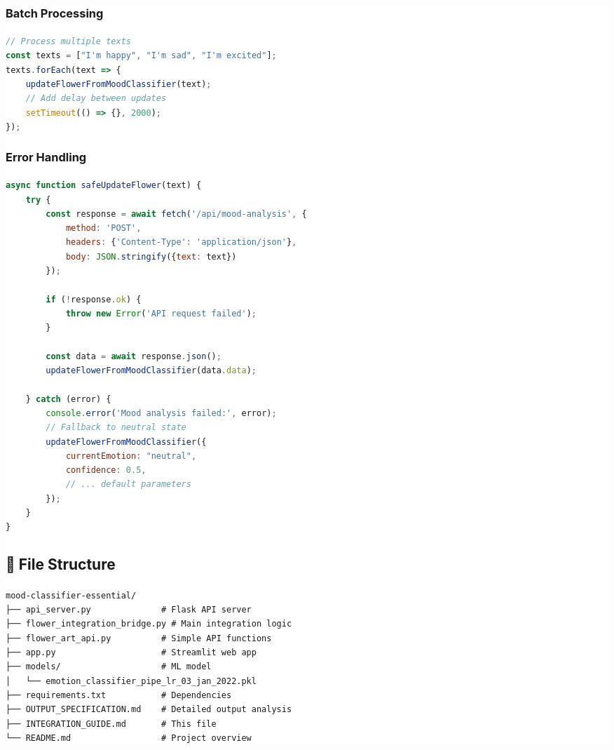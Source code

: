 ### **Batch Processing**
```javascript
// Process multiple texts
const texts = ["I'm happy", "I'm sad", "I'm excited"];
texts.forEach(text => {
    updateFlowerFromMoodClassifier(text);
    // Add delay between updates
    setTimeout(() => {}, 2000);
});
```

### **Error Handling**
```javascript
async function safeUpdateFlower(text) {
    try {
        const response = await fetch('/api/mood-analysis', {
            method: 'POST',
            headers: {'Content-Type': 'application/json'},
            body: JSON.stringify({text: text})
        });
        
        if (!response.ok) {
            throw new Error('API request failed');
        }
        
        const data = await response.json();
        updateFlowerFromMoodClassifier(data.data);
        
    } catch (error) {
        console.error('Mood analysis failed:', error);
        // Fallback to neutral state
        updateFlowerFromMoodClassifier({
            currentEmotion: "neutral",
            confidence: 0.5,
            // ... default parameters
        });
    }
}
```

## 📁 **File Structure**
```
mood-classifier-essential/
├── api_server.py              # Flask API server
├── flower_integration_bridge.py # Main integration logic
├── flower_art_api.py          # Simple API functions
├── app.py                     # Streamlit web app
├── models/                    # ML model
│   └── emotion_classifier_pipe_lr_03_jan_2022.pkl
├── requirements.txt           # Dependencies
├── OUTPUT_SPECIFICATION.md    # Detailed output analysis
├── INTEGRATION_GUIDE.md       # This file
└── README.md                  # Project overview
```
